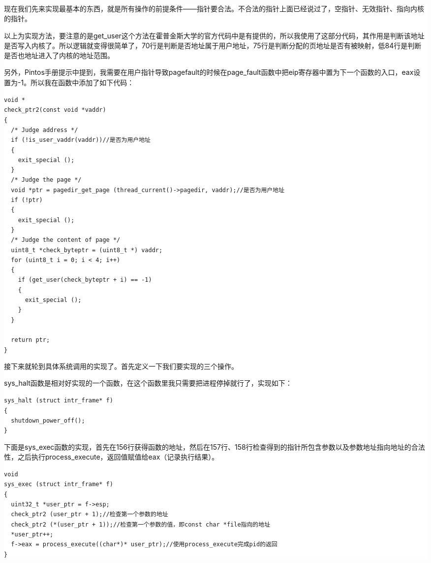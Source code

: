 现在我们先来实现最基本的东西，就是所有操作的前提条件——指针要合法。不合法的指针上面已经说过了，空指针、无效指针、指向内核的指针。

以上为实现方法，要注意的是get\_user这个方法在霍普金斯大学的官方代码中是有提供的，所以我使用了这部分代码，其作用是判断该地址是否写入内核了。所以逻辑就变得很简单了，70行是判断是否地址属于用户地址，75行是判断分配的页地址是否有被映射，低84行是判断是否也地址进入了内核的地址范围。

另外，Pintos手册提示中提到，我需要在用户指针导致pagefault的时候在page\_fault函数中把eip寄存器中置为下一个函数的入口，eax设置为-1。所以我在函数中添加了如下代码：

```
void * 
check_ptr2(const void *vaddr)
{ 
  /* Judge address */
  if (!is_user_vaddr(vaddr))//是否为用户地址
  {
    exit_special ();
  }
  /* Judge the page */
  void *ptr = pagedir_get_page (thread_current()->pagedir, vaddr);//是否为用户地址
  if (!ptr)
  {
    exit_special ();
  }
  /* Judge the content of page */
  uint8_t *check_byteptr = (uint8_t *) vaddr;
  for (uint8_t i = 0; i < 4; i++) 
  {
    if (get_user(check_byteptr + i) == -1)
    {
      exit_special ();
    }
  }

  return ptr;
}
```

接下来就轮到具体系统调用的实现了。首先定义一下我们要实现的三个操作。

sys\_halt函数是相对好实现的一个函数，在这个函数里我只需要把进程停掉就行了，实现如下：

```
sys_halt (struct intr_frame* f)
{
  shutdown_power_off();
}
```

下面是sys\_exec函数的实现，首先在156行获得函数的地址，然后在157行、158行检查得到的指针所包含参数以及参数地址指向地址的合法性，之后执行process\_execute，返回值赋值给eax（记录执行结果）。

```
void 
sys_exec (struct intr_frame* f)
{
  uint32_t *user_ptr = f->esp;
  check_ptr2 (user_ptr + 1);//检查第一个参数的地址
  check_ptr2 (*(user_ptr + 1));//检查第一个参数的值，即const char *file指向的地址
  *user_ptr++;
  f->eax = process_execute((char*)* user_ptr);//使用process_execute完成pid的返回
}
```
